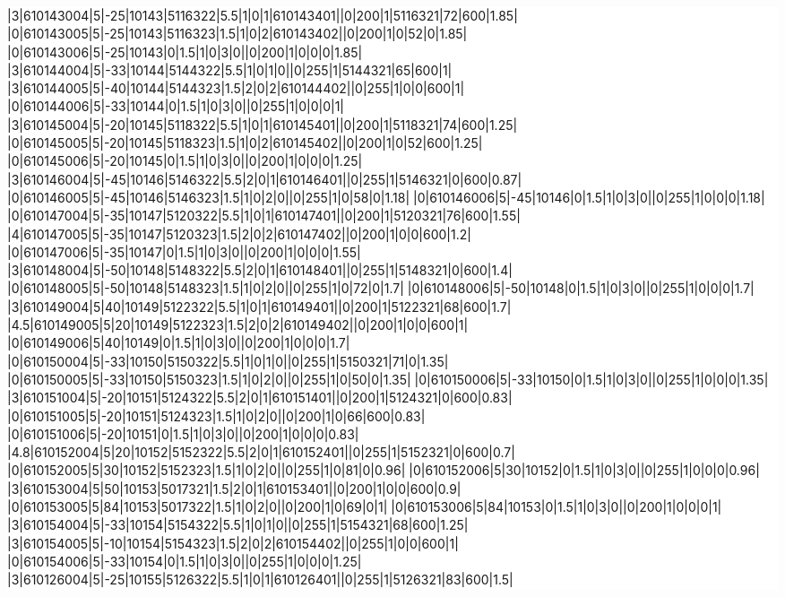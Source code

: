 |3|610143004|5|-25|10143|5116322|5.5|1|0|1|610143401||0|200|1|5116321|72|600|1.85|
|0|610143005|5|-25|10143|5116323|1.5|1|0|2|610143402||0|200|1|0|52|0|1.85|
|0|610143006|5|-25|10143|0|1.5|1|0|3|0||0|200|1|0|0|0|1.85|
|3|610144004|5|-33|10144|5144322|5.5|1|0|1|0||0|255|1|5144321|65|600|1|
|3|610144005|5|-40|10144|5144323|1.5|2|0|2|610144402||0|255|1|0|0|600|1|
|0|610144006|5|-33|10144|0|1.5|1|0|3|0||0|255|1|0|0|0|1|
|3|610145004|5|-20|10145|5118322|5.5|1|0|1|610145401||0|200|1|5118321|74|600|1.25|
|0|610145005|5|-20|10145|5118323|1.5|1|0|2|610145402||0|200|1|0|52|600|1.25|
|0|610145006|5|-20|10145|0|1.5|1|0|3|0||0|200|1|0|0|0|1.25|
|3|610146004|5|-45|10146|5146322|5.5|2|0|1|610146401||0|255|1|5146321|0|600|0.87|
|0|610146005|5|-45|10146|5146323|1.5|1|0|2|0||0|255|1|0|58|0|1.18|
|0|610146006|5|-45|10146|0|1.5|1|0|3|0||0|255|1|0|0|0|1.18|
|0|610147004|5|-35|10147|5120322|5.5|1|0|1|610147401||0|200|1|5120321|76|600|1.55|
|4|610147005|5|-35|10147|5120323|1.5|2|0|2|610147402||0|200|1|0|0|600|1.2|
|0|610147006|5|-35|10147|0|1.5|1|0|3|0||0|200|1|0|0|0|1.55|
|3|610148004|5|-50|10148|5148322|5.5|2|0|1|610148401||0|255|1|5148321|0|600|1.4|
|0|610148005|5|-50|10148|5148323|1.5|1|0|2|0||0|255|1|0|72|0|1.7|
|0|610148006|5|-50|10148|0|1.5|1|0|3|0||0|255|1|0|0|0|1.7|
|3|610149004|5|40|10149|5122322|5.5|1|0|1|610149401||0|200|1|5122321|68|600|1.7|
|4.5|610149005|5|20|10149|5122323|1.5|2|0|2|610149402||0|200|1|0|0|600|1|
|0|610149006|5|40|10149|0|1.5|1|0|3|0||0|200|1|0|0|0|1.7|
|0|610150004|5|-33|10150|5150322|5.5|1|0|1|0||0|255|1|5150321|71|0|1.35|
|0|610150005|5|-33|10150|5150323|1.5|1|0|2|0||0|255|1|0|50|0|1.35|
|0|610150006|5|-33|10150|0|1.5|1|0|3|0||0|255|1|0|0|0|1.35|
|3|610151004|5|-20|10151|5124322|5.5|2|0|1|610151401||0|200|1|5124321|0|600|0.83|
|0|610151005|5|-20|10151|5124323|1.5|1|0|2|0||0|200|1|0|66|600|0.83|
|0|610151006|5|-20|10151|0|1.5|1|0|3|0||0|200|1|0|0|0|0.83|
|4.8|610152004|5|20|10152|5152322|5.5|2|0|1|610152401||0|255|1|5152321|0|600|0.7|
|0|610152005|5|30|10152|5152323|1.5|1|0|2|0||0|255|1|0|81|0|0.96|
|0|610152006|5|30|10152|0|1.5|1|0|3|0||0|255|1|0|0|0|0.96|
|3|610153004|5|50|10153|5017321|1.5|2|0|1|610153401||0|200|1|0|0|600|0.9|
|0|610153005|5|84|10153|5017322|1.5|1|0|2|0||0|200|1|0|69|0|1|
|0|610153006|5|84|10153|0|1.5|1|0|3|0||0|200|1|0|0|0|1|
|3|610154004|5|-33|10154|5154322|5.5|1|0|1|0||0|255|1|5154321|68|600|1.25|
|3|610154005|5|-10|10154|5154323|1.5|2|0|2|610154402||0|255|1|0|0|600|1|
|0|610154006|5|-33|10154|0|1.5|1|0|3|0||0|255|1|0|0|0|1.25|
|3|610126004|5|-25|10155|5126322|5.5|1|0|1|610126401||0|255|1|5126321|83|600|1.5|